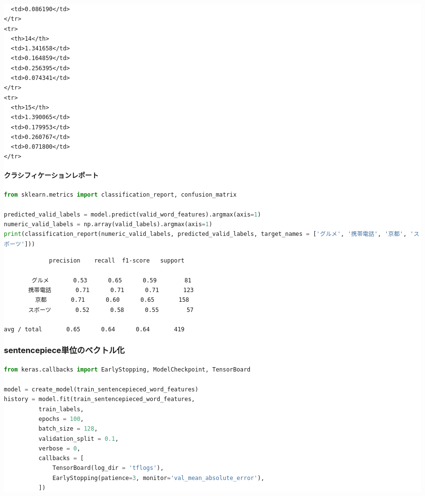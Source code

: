       <td>0.086190</td>
    </tr>
    <tr>
      <th>14</th>
      <td>1.341658</td>
      <td>0.164859</td>
      <td>0.256395</td>
      <td>0.074341</td>
    </tr>
    <tr>
      <th>15</th>
      <td>1.390065</td>
      <td>0.179953</td>
      <td>0.260767</td>
      <td>0.071800</td>
    </tr>
  </tbody>
</table>
</div>


#### クラシフィケーションレポート


```python
from sklearn.metrics import classification_report, confusion_matrix

predicted_valid_labels = model.predict(valid_word_features).argmax(axis=1)
numeric_valid_labels = np.array(valid_labels).argmax(axis=1)
print(classification_report(numeric_valid_labels, predicted_valid_labels, target_names = ['グルメ', '携帯電話', '京都', 'スポーツ']))
```

                 precision    recall  f1-score   support

            グルメ       0.53      0.65      0.59        81
           携帯電話       0.71      0.71      0.71       123
             京都       0.71      0.60      0.65       158
           スポーツ       0.52      0.58      0.55        57

    avg / total       0.65      0.64      0.64       419



### sentencepiece単位のベクトル化


```python
from keras.callbacks import EarlyStopping, ModelCheckpoint, TensorBoard

model = create_model(train_sentencepieced_word_features)
history = model.fit(train_sentencepieced_word_features,
          train_labels,
          epochs = 100,
          batch_size = 128,
          validation_split = 0.1,
          verbose = 0,
          callbacks = [
              TensorBoard(log_dir = 'tflogs'),
              EarlyStopping(patience=3, monitor='val_mean_absolute_error'),
          ])
```
